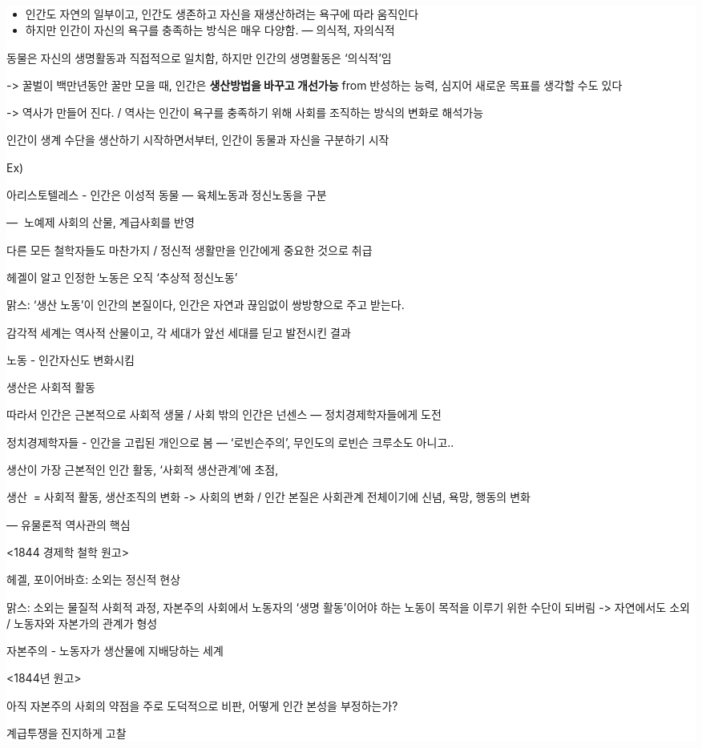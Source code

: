 - 인간도 자연의 일부이고, 인간도 생존하고 자신을 재생산하려는 욕구에 따라 움직인다
- 하지만 인간이 자신의 욕구를 충족하는 방식은 매우 다양함. — 의식적, 자의식적

동물은 자신의 생명활동과 직접적으로 일치함, 하지만 인간의 생명활동은 ‘의식적’임

-> 꿀벌이 백만년동안 꿀만 모을 때, 인간은 **생산방법을 바꾸고 개선가능** from 반성하는 능력, 심지어 새로운 목표를 생각할 수도 있다

-> 역사가 만들어 진다. / 역사는 인간이 욕구를 충족하기 위해 사회를 조직하는 방식의 변화로 해석가능

인간이 생계 수단을 생산하기 시작하면서부터, 인간이 동물과 자신을 구분하기 시작

  

Ex)

아리스토텔레스 - 인간은 이성적 동물 — 육체노동과 정신노동을 구분

—  노예제 사회의 산물, 계급사회를 반영

  

다른 모든 철학자들도 마찬가지 / 정신적 생활만을 인간에게 중요한 것으로 취급

헤겔이 알고 인정한 노동은 오직 ‘추상적 정신노동’

  

맑스: ‘생산 노동’이 인간의 본질이다, 인간은 자연과 끊임없이 쌍방향으로 주고 받는다. 

감각적 세계는 역사적 산물이고, 각 세대가 앞선 세대를 딛고 발전시킨 결과

  

노동 - 인간자신도 변화시킴

생산은 사회적 활동

따라서 인간은 근본적으로 사회적 생물 / 사회 밖의 인간은 넌센스 — 정치경제학자들에게 도전

  

정치경제학자들 - 인간을 고립된 개인으로 봄 — ‘로빈슨주의’, 무인도의 로빈슨 크루소도 아니고..

  

생산이 가장 근본적인 인간 활동, ‘사회적 생산관계’에 초점,

생산  = 사회적 활동, 생산조직의 변화 -> 사회의 변화 / 인간 본질은 사회관계 전체이기에 신념, 욕망, 행동의 변화

— 유물론적 역사관의 핵심 

<1844 경제학 철학 원고>

헤겔, 포이어바흐: 소외는 정신적 현상

맑스: 소외는 물질적 사회적 과정, 자본주의 사회에서 노동자의 ‘생명 활동’이어야 하는 노동이 목적을 이루기 위한 수단이 되버림 -> 자연에서도 소외 / 노동자와 자본가의 관계가 형성

  

자본주의 - 노동자가 생산물에 지배당하는 세계

  

<1844년 원고>

아직 자본주의 사회의 약점을 주로 도덕적으로 비판, 어떻게 인간 본성을 부정하는가?

계급투쟁을 진지하게 고찰 
